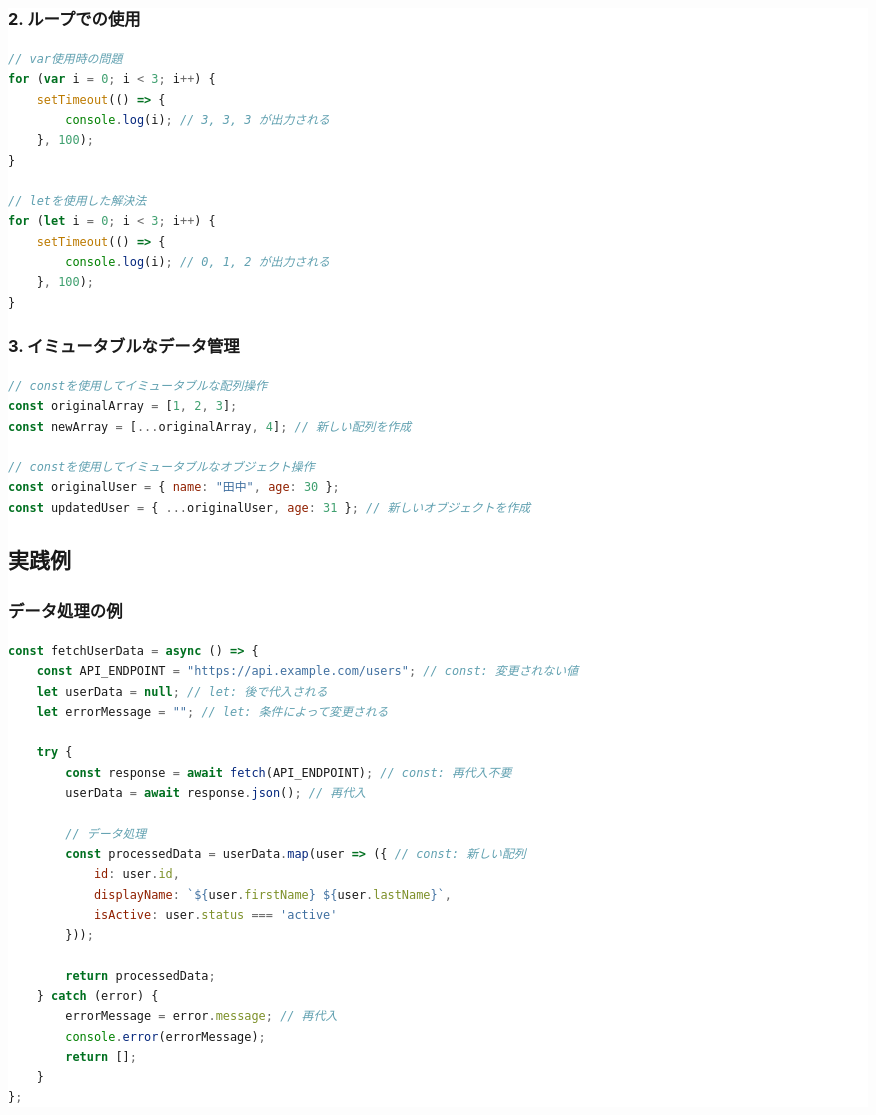 ### 2. ループでの使用

```javascript
// var使用時の問題
for (var i = 0; i < 3; i++) {
    setTimeout(() => {
        console.log(i); // 3, 3, 3 が出力される
    }, 100);
}

// letを使用した解決法
for (let i = 0; i < 3; i++) {
    setTimeout(() => {
        console.log(i); // 0, 1, 2 が出力される
    }, 100);
}
```

### 3. イミュータブルなデータ管理

```javascript
// constを使用してイミュータブルな配列操作
const originalArray = [1, 2, 3];
const newArray = [...originalArray, 4]; // 新しい配列を作成

// constを使用してイミュータブルなオブジェクト操作
const originalUser = { name: "田中", age: 30 };
const updatedUser = { ...originalUser, age: 31 }; // 新しいオブジェクトを作成
```

## 実践例

### データ処理の例

```javascript
const fetchUserData = async () => {
    const API_ENDPOINT = "https://api.example.com/users"; // const: 変更されない値
    let userData = null; // let: 後で代入される
    let errorMessage = ""; // let: 条件によって変更される
    
    try {
        const response = await fetch(API_ENDPOINT); // const: 再代入不要
        userData = await response.json(); // 再代入
        
        // データ処理
        const processedData = userData.map(user => ({ // const: 新しい配列
            id: user.id,
            displayName: `${user.firstName} ${user.lastName}`,
            isActive: user.status === 'active'
        }));
        
        return processedData;
    } catch (error) {
        errorMessage = error.message; // 再代入
        console.error(errorMessage);
        return [];
    }
};
```
